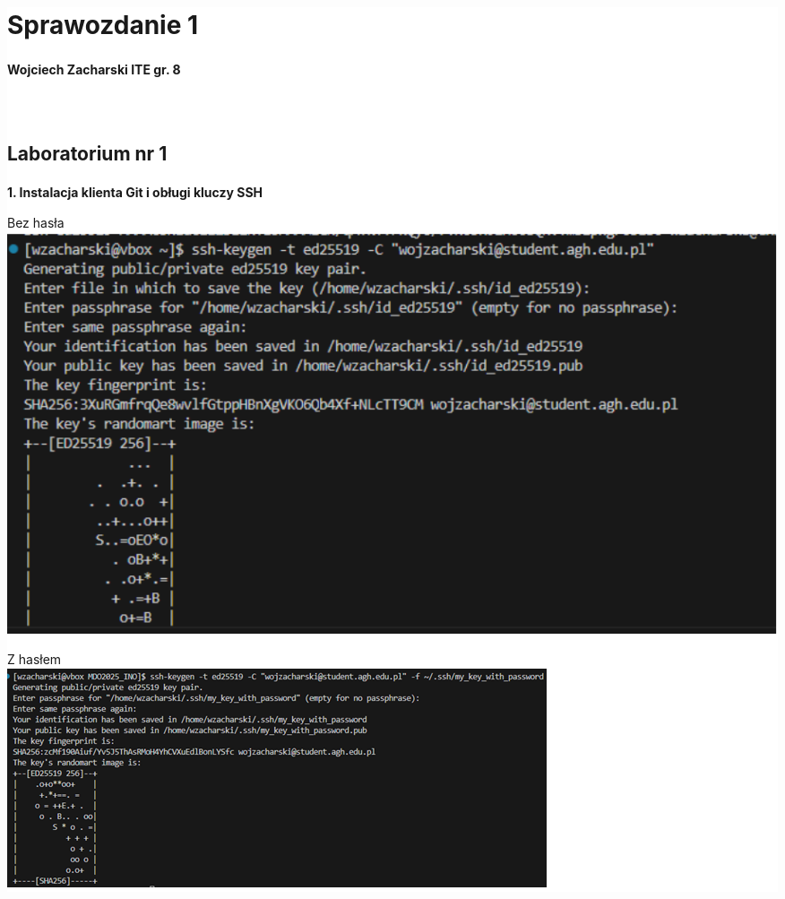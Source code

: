 # Sprawozdanie 1
#### Wojciech Zacharski ITE gr. 8
<br>

## Laboratorium nr 1

**1. Instalacja klienta Git i obługi kluczy SSH**

Bez hasła
<br>
![s1](../Sprawozdanie1/Sprawozdanie1_img/s1_1.png)

Z hasłem
<br>
![s2](../Sprawozdanie1/Sprawozdanie1_img/s1_2.png)
